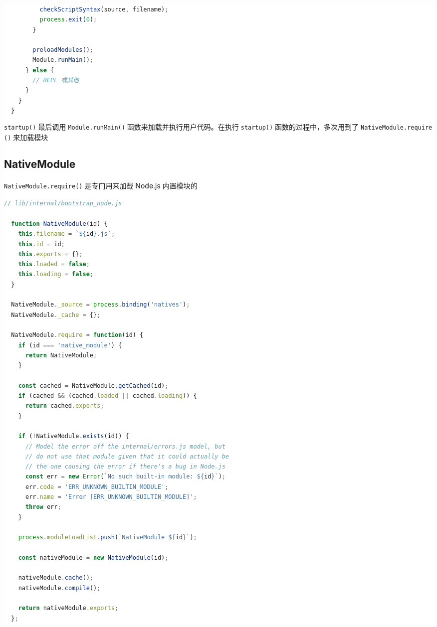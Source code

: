 ```js
          checkScriptSyntax(source, filename);
          process.exit(0);
        }

        preloadModules();
        Module.runMain();
      } else {
        // REPL 或其他
      }
    }
  }
```

``startup()`` 最后调用 ``Module.runMain()`` 函数来加载并执行用户代码。在执行 ``startup()`` 函数的过程中，多次用到了 ``NativeModule.require()`` 来加载模块

## NativeModule

``NativeModule.require()`` 是专门用来加载 Node.js 内置模块的

```js
// lib/internal/bootstrap_node.js

  function NativeModule(id) {
    this.filename = `${id}.js`;
    this.id = id;
    this.exports = {};
    this.loaded = false;
    this.loading = false;
  }

  NativeModule._source = process.binding('natives');
  NativeModule._cache = {};

  NativeModule.require = function(id) {
    if (id === 'native_module') {
      return NativeModule;
    }

    const cached = NativeModule.getCached(id);
    if (cached && (cached.loaded || cached.loading)) {
      return cached.exports;
    }

    if (!NativeModule.exists(id)) {
      // Model the error off the internal/errors.js model, but
      // do not use that module given that it could actually be
      // the one causing the error if there's a bug in Node.js
      const err = new Error(`No such built-in module: ${id}`);
      err.code = 'ERR_UNKNOWN_BUILTIN_MODULE';
      err.name = 'Error [ERR_UNKNOWN_BUILTIN_MODULE]';
      throw err;
    }

    process.moduleLoadList.push(`NativeModule ${id}`);

    const nativeModule = new NativeModule(id);

    nativeModule.cache();
    nativeModule.compile();

    return nativeModule.exports;
  };

```
